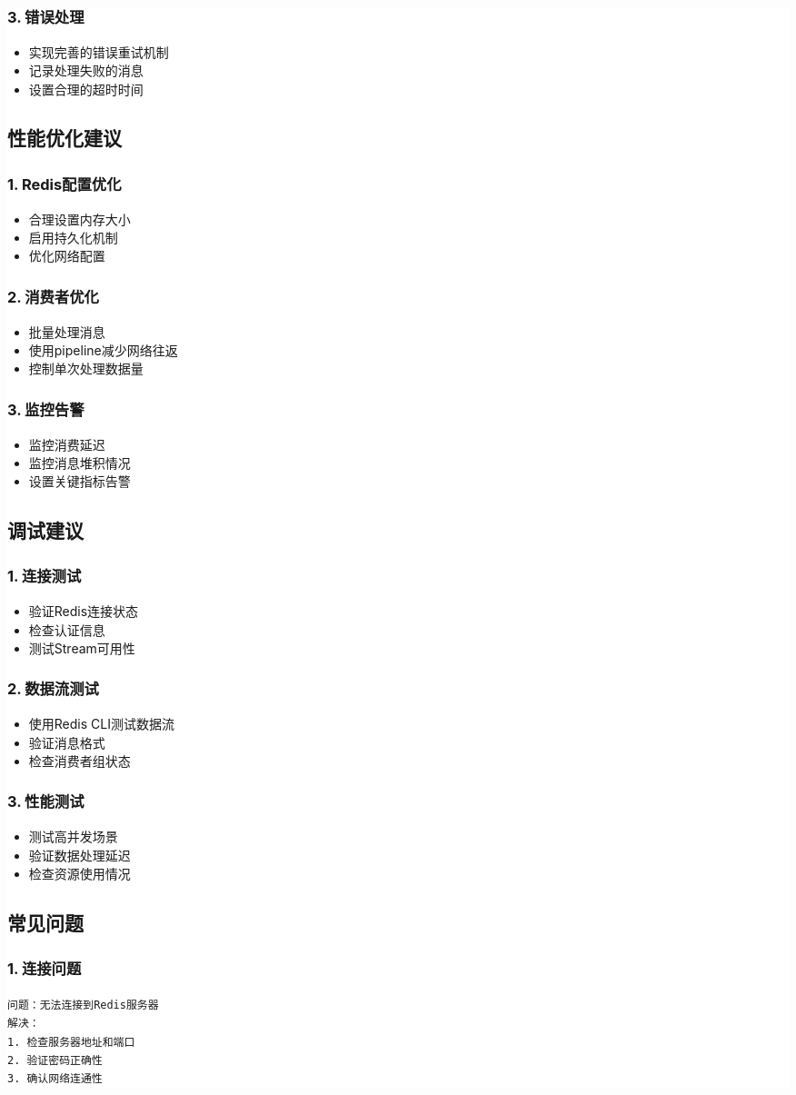 ### 3. 错误处理
- 实现完善的错误重试机制
- 记录处理失败的消息
- 设置合理的超时时间

## 性能优化建议

### 1. Redis配置优化
- 合理设置内存大小
- 启用持久化机制
- 优化网络配置

### 2. 消费者优化
- 批量处理消息
- 使用pipeline减少网络往返
- 控制单次处理数据量

### 3. 监控告警
- 监控消费延迟
- 监控消息堆积情况
- 设置关键指标告警

## 调试建议

### 1. 连接测试
- 验证Redis连接状态
- 检查认证信息
- 测试Stream可用性

### 2. 数据流测试
- 使用Redis CLI测试数据流
- 验证消息格式
- 检查消费者组状态

### 3. 性能测试
- 测试高并发场景
- 验证数据处理延迟
- 检查资源使用情况

## 常见问题

### 1. 连接问题
```
问题：无法连接到Redis服务器
解决：
1. 检查服务器地址和端口
2. 验证密码正确性
3. 确认网络连通性
```

